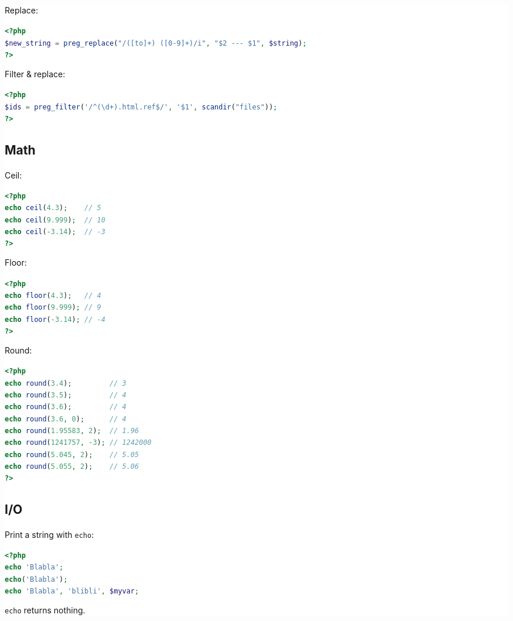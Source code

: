 Replace:
```php
<?php
$new_string = preg_replace("/([to]+) ([0-9]+)/i", "$2 --- $1", $string);
?>
```

Filter & replace:
```php
<?php
$ids = preg_filter('/^(\d+).html.ref$/', '$1', scandir("files"));
?>
```

## Math

Ceil:
```php
<?php
echo ceil(4.3);    // 5
echo ceil(9.999);  // 10
echo ceil(-3.14);  // -3
?>
```

Floor:
```php
<?php
echo floor(4.3);   // 4
echo floor(9.999); // 9
echo floor(-3.14); // -4
?>
```

Round:
```php
<?php
echo round(3.4);         // 3
echo round(3.5);         // 4
echo round(3.6);         // 4
echo round(3.6, 0);      // 4
echo round(1.95583, 2);  // 1.96
echo round(1241757, -3); // 1242000
echo round(5.045, 2);    // 5.05
echo round(5.055, 2);    // 5.06
?>
```

## I/O

Print a string with `echo`:
```php
<?php
echo 'Blabla';
echo('Blabla');
echo 'Blabla', 'blibli', $myvar;
```
`echo` returns nothing.

